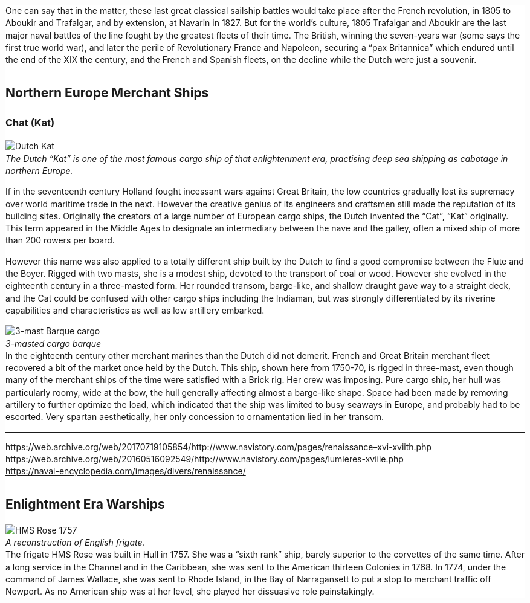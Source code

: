 One can say that in the matter, these last great classical sailship battles would take place after the French revolution, in 1805 to Aboukir and Trafalgar, and by extension, at Navarin in 1827. But for the world’s culture, 1805 Trafalgar and Aboukir are the last major naval battles of the line fought by the greatest fleets of their time. The British, winning the seven-years war (some says the first true world war), and later the perile of Revolutionary France and Napoleon, securing a “pax Britannica” which endured until the end of the XIX the century, and the French and Spanish fleets, on the decline while the Dutch were just a souvenir.

## Northern Europe Merchant Ships

### Chat (Kat)

![Dutch Kat](https://naval-encyclopedia.com/images/divers/lumempire/chat.gif)  
_The Dutch “Kat” is one of the most famous cargo ship of that enlightenment era, practising deep sea shipping as cabotage in northern Europe._

If in the seventeenth century Holland fought incessant wars against Great Britain, the low countries gradually lost its supremacy over world maritime trade in the next. However the creative genius of its engineers and craftsmen still made the reputation of its building sites. Originally the creators of a large number of European cargo ships, the Dutch invented the “Cat”, “Kat” originally. This term appeared in the Middle Ages to designate an intermediary between the nave and the galley, often a mixed ship of more than 200 rowers per board.

However this name was also applied to a totally different ship built by the Dutch to find a good compromise between the Flute and the Boyer. Rigged with two masts, she is a modest ship, devoted to the transport of coal or wood. However she evolved in the eighteenth century in a three-masted form. Her rounded transom, barge-like, and shallow draught gave way to a straight deck, and the Cat could be confused with other cargo ships including the Indiaman, but was strongly differentiated by its riverine capabilities and characteristics as well as low artillery embarked.

![3-mast Barque cargo](https://naval-encyclopedia.com/images/divers/lumempire/3matsbarquehavrais.gif)  
_3-masted cargo barque_  
In the eighteenth century other merchant marines than the Dutch did not demerit. French and Great Britain merchant fleet recovered a bit of the market once held by the Dutch. This ship, shown here from 1750-70, is rigged in three-mast, even though many of the merchant ships of the time were satisfied with a Brick rig. Her crew was imposing. Pure cargo ship, her hull was particularly roomy, wide at the bow, the hull generally affecting almost a barge-like shape. Space had been made by removing artillery to further optimize the load, which indicated that the ship was limited to busy seaways in Europe, and probably had to be escorted. Very spartan aesthetically, her only concession to ornamentation lied in her transom.

---

https://web.archive.org/web/20170719105854/http://www.navistory.com/pages/renaissance–xvi-xviith.php  
https://web.archive.org/web/20160516092549/http://www.navistory.com/pages/lumieres-xviiie.php  
https://naval-encyclopedia.com/images/divers/renaissance/

## Enlightment Era Warships

![HMS Rose 1757](https://naval-encyclopedia.com/images/divers/lumempire/hmsrose.gif)  
_A reconstruction of English frigate._  
The frigate HMS Rose was built in Hull in 1757. She was a “sixth rank” ship, barely superior to the corvettes of the same time. After a long service in the Channel and in the Caribbean, she was sent to the American thirteen Colonies in 1768. In 1774, under the command of James Wallace, she was sent to Rhode Island, in the Bay of Narragansett to put a stop to merchant traffic off Newport. As no American ship was at her level, she played her dissuasive role painstakingly.
